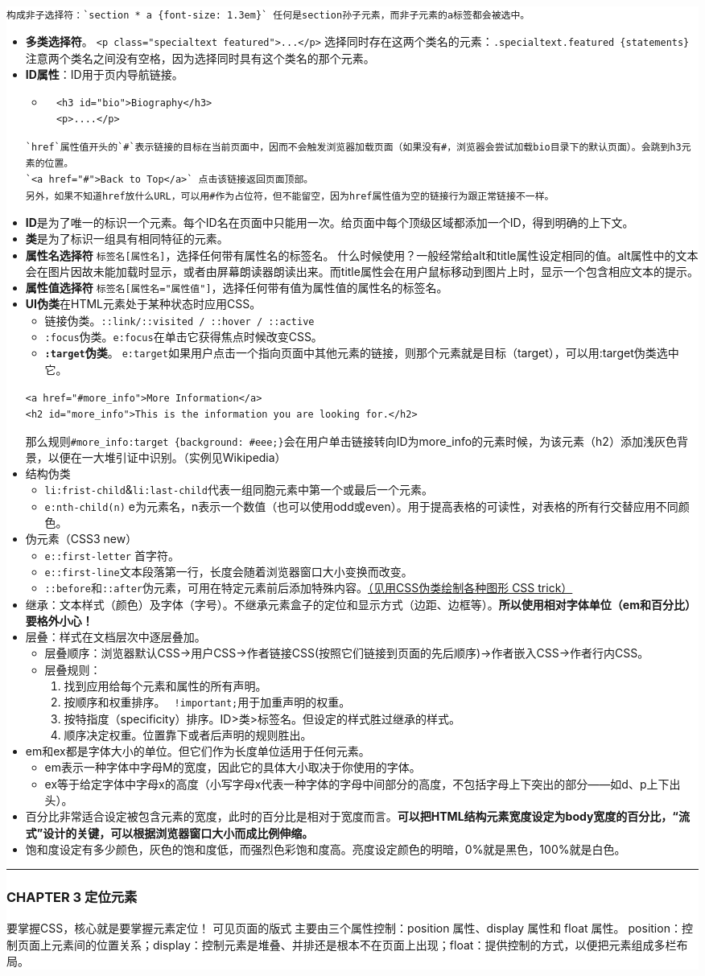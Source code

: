 	构成非子选择符：`section * a {font-size: 1.3em}` 任何是section孙子元素，而非子元素的a标签都会被选中。
- **多类选择符**。 `<p class="specialtext featured">...</p>`
	选择同时存在这两个类名的元素：`.specialtext.featured {statements}`  注意两个类名之间没有空格，因为选择同时具有这个类名的那个元素。
- **ID属性**：ID用于页内导航链接。
	- ```<a href="#bio">Biography</a>
		<h3 id="bio">Biography</h3>
		<p>....</p>
	```
	`href`属性值开头的`#`表示链接的目标在当前页面中，因而不会触发浏览器加载页面（如果没有#，浏览器会尝试加载bio目录下的默认页面）。会跳到h3元素的位置。
	`<a href="#">Back to Top</a>` 点击该链接返回页面顶部。
	另外，如果不知道href放什么URL，可以用#作为占位符，但不能留空，因为href属性值为空的链接行为跟正常链接不一样。
- **ID**是为了唯一的标识一个元素。每个ID名在页面中只能用一次。给页面中每个顶级区域都添加一个ID，得到明确的上下文。
- **类**是为了标识一组具有相同特征的元素。
- **属性名选择符** `标签名[属性名]`，选择任何带有属性名的标签名。
	什么时候使用？一般经常给alt和title属性设定相同的值。alt属性中的文本会在图片因故未能加载时显示，或者由屏幕朗读器朗读出来。而title属性会在用户鼠标移动到图片上时，显示一个包含相应文本的提示。
- **属性值选择符** `标签名[属性名="属性值"]`，选择任何带有值为属性值的属性名的标签名。
- **UI伪类**在HTML元素处于某种状态时应用CSS。
	- 链接伪类。`::link/::visited / ::hover / ::active`
	- `:focus`伪类。`e:focus`在单击它获得焦点时候改变CSS。
	- **`:target`伪类**。 `e:target`如果用户点击一个指向页面中其他元素的链接，则那个元素就是目标（target），可以用:target伪类选中它。
	```
	<a href="#more_info">More Information</a>
	<h2 id="more_info">This is the information you are looking for.</h2>
	```
 	那么规则`#more_info:target {background: #eee;}`会在用户单击链接转向ID为more_info的元素时候，为该元素（h2）添加浅灰色背景，以便在一大堆引证中识别。（实例见Wikipedia）
- 结构伪类
	- `li:frist-child`&`li:last-child`代表一组同胞元素中第一个或最后一个元素。
	- `e:nth-child(n)` e为元素名，n表示一个数值（也可以使用odd或even）。用于提高表格的可读性，对表格的所有行交替应用不同颜色。
- 伪元素（CSS3 new）
	- `e::first-letter` 首字符。
	- `e::first-line`文本段落第一行，长度会随着浏览器窗口大小变换而改变。
	- `::before`和`::after`伪元素，可用在特定元素前后添加特殊内容。[（见用CSS伪类绘制各种图形 CSS trick）](#)
- 继承：文本样式（颜色）及字体（字号）。不继承元素盒子的定位和显示方式（边距、边框等）。**所以使用相对字体单位（em和百分比）要格外小心！**
- 层叠：样式在文档层次中逐层叠加。
	- 层叠顺序：浏览器默认CSS->用户CSS->作者链接CSS(按照它们链接到页面的先后顺序)->作者嵌入CSS->作者行内CSS。
	- 层叠规则：
		1. 找到应用给每个元素和属性的所有声明。
		2. 按顺序和权重排序。 ` !important;`用于加重声明的权重。
		3. 按特指度（specificity）排序。ID>类>标签名。但设定的样式胜过继承的样式。
		4. 顺序决定权重。位置靠下或者后声明的规则胜出。
- em和ex都是字体大小的单位。但它们作为长度单位适用于任何元素。
	- em表示一种字体中字母M的宽度，因此它的具体大小取决于你使用的字体。
	- ex等于给定字体中字母x的高度（小写字母x代表一种字体的字母中间部分的高度，不包括字母上下突出的部分——如d、p上下出头）。
- 百分比非常适合设定被包含元素的宽度，此时的百分比是相对于宽度而言。**可以把HTML结构元素宽度设定为body宽度的百分比，“流式”设计的关键，可以根据浏览器窗口大小而成比例伸缩。**
- 饱和度设定有多少颜色，灰色的饱和度低，而强烈色彩饱和度高。亮度设定颜色的明暗，0%就是黑色，100%就是白色。

---
###  CHAPTER 3 定位元素
要掌握CSS，核心就是要掌握元素定位！
可见页面的版式 主要由三个属性控制：position 属性、display 属性和 float 属性。 position：控制页面上元素间的位置关系；display：控制元素是堆叠、并排还是根本不在页面上出现；float：提供控制的方式，以便把元素组成多栏布局。
